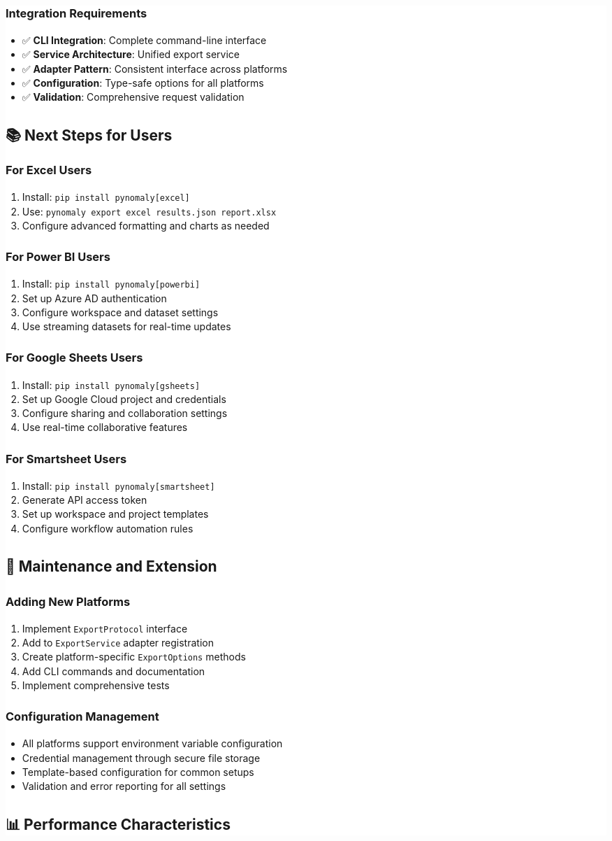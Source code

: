 ### **Integration Requirements**
- ✅ **CLI Integration**: Complete command-line interface
- ✅ **Service Architecture**: Unified export service
- ✅ **Adapter Pattern**: Consistent interface across platforms
- ✅ **Configuration**: Type-safe options for all platforms
- ✅ **Validation**: Comprehensive request validation

## 📚 **Next Steps for Users**

### **For Excel Users**
1. Install: `pip install pynomaly[excel]`
2. Use: `pynomaly export excel results.json report.xlsx`
3. Configure advanced formatting and charts as needed

### **For Power BI Users**
1. Install: `pip install pynomaly[powerbi]`
2. Set up Azure AD authentication
3. Configure workspace and dataset settings
4. Use streaming datasets for real-time updates

### **For Google Sheets Users**
1. Install: `pip install pynomaly[gsheets]`
2. Set up Google Cloud project and credentials
3. Configure sharing and collaboration settings
4. Use real-time collaborative features

### **For Smartsheet Users**
1. Install: `pip install pynomaly[smartsheet]`
2. Generate API access token
3. Set up workspace and project templates
4. Configure workflow automation rules

## 🔧 **Maintenance and Extension**

### **Adding New Platforms**
1. Implement `ExportProtocol` interface
2. Add to `ExportService` adapter registration
3. Create platform-specific `ExportOptions` methods
4. Add CLI commands and documentation
5. Implement comprehensive tests

### **Configuration Management**
- All platforms support environment variable configuration
- Credential management through secure file storage
- Template-based configuration for common setups
- Validation and error reporting for all settings

## 📊 **Performance Characteristics**
